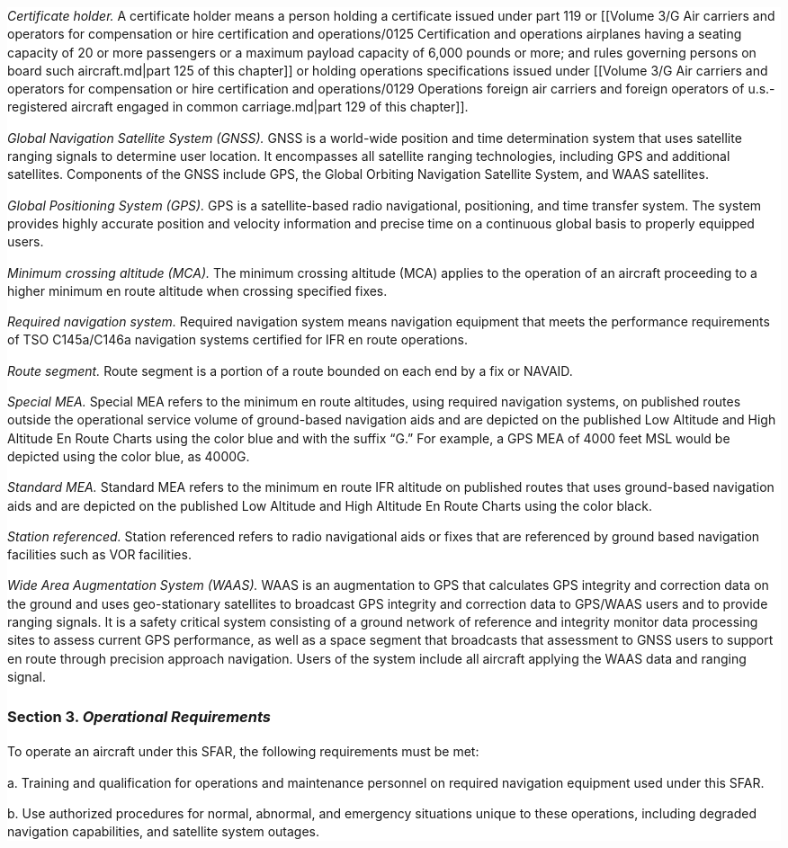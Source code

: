 *Certificate holder.* A certificate holder means a person holding a certificate issued under part 119 or [[Volume 3/G Air carriers and operators for compensation or hire  certification and operations/0125 Certification and operations  airplanes having a seating capacity of 20 or more passengers or a maximum payload capacity of 6,000 pounds or more; and rules governing persons on board such aircraft.md|part 125 of this chapter]] or holding operations specifications issued under [[Volume 3/G Air carriers and operators for compensation or hire  certification and operations/0129 Operations  foreign air carriers and foreign operators of u.s.-registered aircraft engaged in common carriage.md|part 129 of this chapter]].

*Global Navigation Satellite System (GNSS).* GNSS is a world-wide position and time determination system that uses satellite ranging signals to determine user location. It encompasses all satellite ranging technologies, including GPS and additional satellites. Components of the GNSS include GPS, the Global Orbiting Navigation Satellite System, and WAAS satellites.

*Global Positioning System (GPS).* GPS is a satellite-based radio navigational, positioning, and time transfer system. The system provides highly accurate position and velocity information and precise time on a continuous global basis to properly equipped users.

*Minimum crossing altitude (MCA).* The minimum crossing altitude (MCA) applies to the operation of an aircraft proceeding to a higher minimum en route altitude when crossing specified fixes.

*Required navigation system.* Required navigation system means navigation equipment that meets the performance requirements of TSO C145a/C146a navigation systems certified for IFR en route operations.

*Route segment.* Route segment is a portion of a route bounded on each end by a fix or NAVAID.

*Special MEA.* Special MEA refers to the minimum en route altitudes, using required navigation systems, on published routes outside the operational service volume of ground-based navigation aids and are depicted on the published Low Altitude and High Altitude En Route Charts using the color blue and with the suffix “G.” For example, a GPS MEA of 4000 feet MSL would be depicted using the color blue, as 4000G.

*Standard MEA.* Standard MEA refers to the minimum en route IFR altitude on published routes that uses ground-based navigation aids and are depicted on the published Low Altitude and High Altitude En Route Charts using the color black.

*Station referenced.* Station referenced refers to radio navigational aids or fixes that are referenced by ground based navigation facilities such as VOR facilities.

*Wide Area Augmentation System (WAAS).* WAAS is an augmentation to GPS that calculates GPS integrity and correction data on the ground and uses geo-stationary satellites to broadcast GPS integrity and correction data to GPS/WAAS users and to provide ranging signals. It is a safety critical system consisting of a ground network of reference and integrity monitor data processing sites to assess current GPS performance, as well as a space segment that broadcasts that assessment to GNSS users to support en route through precision approach navigation. Users of the system include all aircraft applying the WAAS data and ranging signal.

### Section 3. *Operational Requirements*

To operate an aircraft under this SFAR, the following requirements must be met:

a\. Training and qualification for operations and maintenance personnel on required navigation equipment used under this SFAR.

b\. Use authorized procedures for normal, abnormal, and emergency situations unique to these operations, including degraded navigation capabilities, and satellite system outages.
